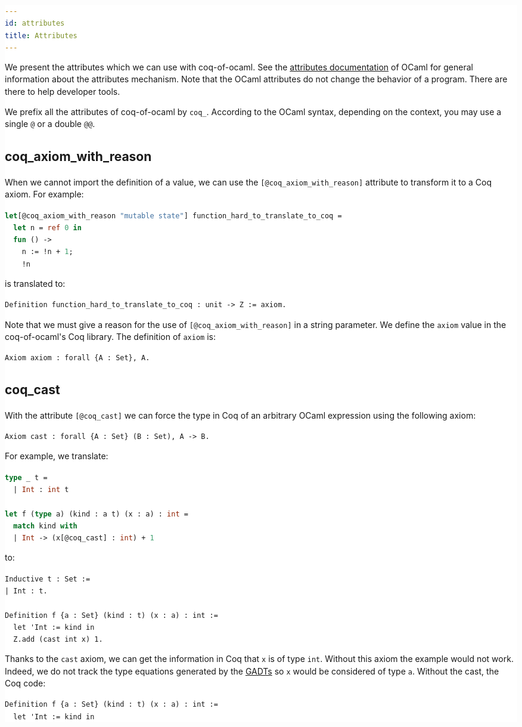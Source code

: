 ```yaml
---
id: attributes
title: Attributes
---
```


We present the attributes which we can use with coq-of-ocaml. See the [attributes documentation](https://caml.inria.fr/pub/docs/manual-ocaml/attributes.html) of OCaml for general information about the attributes mechanism. Note that the OCaml attributes do not change the behavior of a program. There are there to help developer tools.

We prefix all the attributes of coq-of-ocaml by `coq_`. According to the OCaml syntax, depending on the context, you may use a single `@` or a double `@@`.

## coq_axiom_with_reason
When we cannot import the definition of a value, we can use the `[@coq_axiom_with_reason]` attribute to transform it to a Coq axiom. For example:
```ocaml
let[@coq_axiom_with_reason "mutable state"] function_hard_to_translate_to_coq =
  let n = ref 0 in
  fun () ->
    n := !n + 1;
    !n
```
is translated to:
```coq
Definition function_hard_to_translate_to_coq : unit -> Z := axiom.
```
Note that we must give a reason for the use of `[@coq_axiom_with_reason]` in a string parameter. We define the `axiom` value in the coq-of-ocaml's Coq library. The definition of `axiom` is:
```coq
Axiom axiom : forall {A : Set}, A.
```

## coq_cast
With the attribute `[@coq_cast]` we can force the type in Coq of an arbitrary OCaml expression using the following axiom:
```coq
Axiom cast : forall {A : Set} (B : Set), A -> B.
```
For example, we translate:
```ocaml
type _ t =
  | Int : int t

let f (type a) (kind : a t) (x : a) : int =
  match kind with
  | Int -> (x[@coq_cast] : int) + 1
```
to:
```coq
Inductive t : Set :=
| Int : t.

Definition f {a : Set} (kind : t) (x : a) : int :=
  let 'Int := kind in
  Z.add (cast int x) 1.
```
Thanks to the `cast` axiom, we can get the information in Coq that `x` is of type `int`. Without this axiom the example would not work. Indeed, we do not track the type equations generated by the [GADTs](https://caml.inria.fr/pub/docs/manual-ocaml/gadts.html) so `x` would be considered of type `a`. Without the cast, the Coq code:
```coq
Definition f {a : Set} (kind : t) (x : a) : int :=
  let 'Int := kind in
```